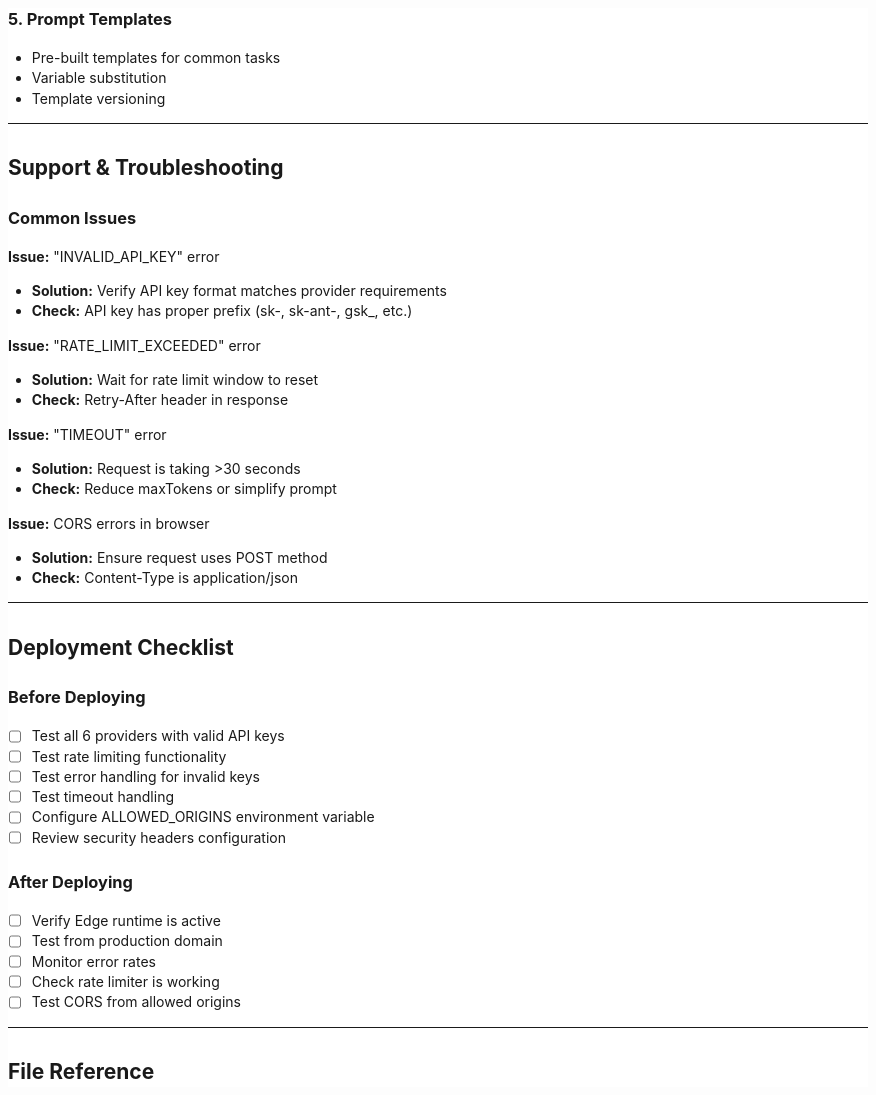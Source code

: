 ### 5. Prompt Templates

- Pre-built templates for common tasks
- Variable substitution
- Template versioning

---

## Support & Troubleshooting

### Common Issues

**Issue:** "INVALID_API_KEY" error
- **Solution:** Verify API key format matches provider requirements
- **Check:** API key has proper prefix (sk-, sk-ant-, gsk_, etc.)

**Issue:** "RATE_LIMIT_EXCEEDED" error
- **Solution:** Wait for rate limit window to reset
- **Check:** Retry-After header in response

**Issue:** "TIMEOUT" error
- **Solution:** Request is taking >30 seconds
- **Check:** Reduce maxTokens or simplify prompt

**Issue:** CORS errors in browser
- **Solution:** Ensure request uses POST method
- **Check:** Content-Type is application/json

---

## Deployment Checklist

### Before Deploying

- [ ] Test all 6 providers with valid API keys
- [ ] Test rate limiting functionality
- [ ] Test error handling for invalid keys
- [ ] Test timeout handling
- [ ] Configure ALLOWED_ORIGINS environment variable
- [ ] Review security headers configuration

### After Deploying

- [ ] Verify Edge runtime is active
- [ ] Test from production domain
- [ ] Monitor error rates
- [ ] Check rate limiter is working
- [ ] Test CORS from allowed origins

---

## File Reference
